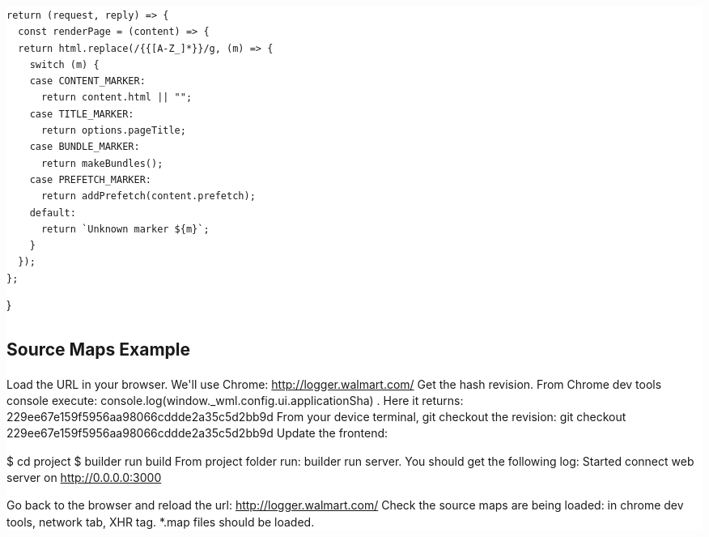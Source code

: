     return (request, reply) => {
      const renderPage = (content) => {
      return html.replace(/{{[A-Z_]*}}/g, (m) => {
        switch (m) {
        case CONTENT_MARKER:
          return content.html || "";
        case TITLE_MARKER:
          return options.pageTitle;
        case BUNDLE_MARKER:
          return makeBundles();
        case PREFETCH_MARKER:
          return addPrefetch(content.prefetch);
        default:
          return `Unknown marker ${m}`;
        }
      });
    };

  }

## Source Maps Example

Load the URL in your browser. We'll use Chrome: http://logger.walmart.com/
Get the hash revision. From Chrome dev tools console execute: console.log(window._wml.config.ui.applicationSha) . Here it returns: 229ee67e159f5956aa98066cddde2a35c5d2bb9d
From your device terminal, git checkout the revision: git checkout 229ee67e159f5956aa98066cddde2a35c5d2bb9d
Update the frontend:

$ cd project
$ builder run build
From project folder run: builder run server. You should get the following log: Started connect web server on http://0.0.0.0:3000

Go back to the browser and reload the url: http://logger.walmart.com/
Check the source maps are being loaded: in chrome dev tools, network tab, XHR tag. *.map files should be loaded.
